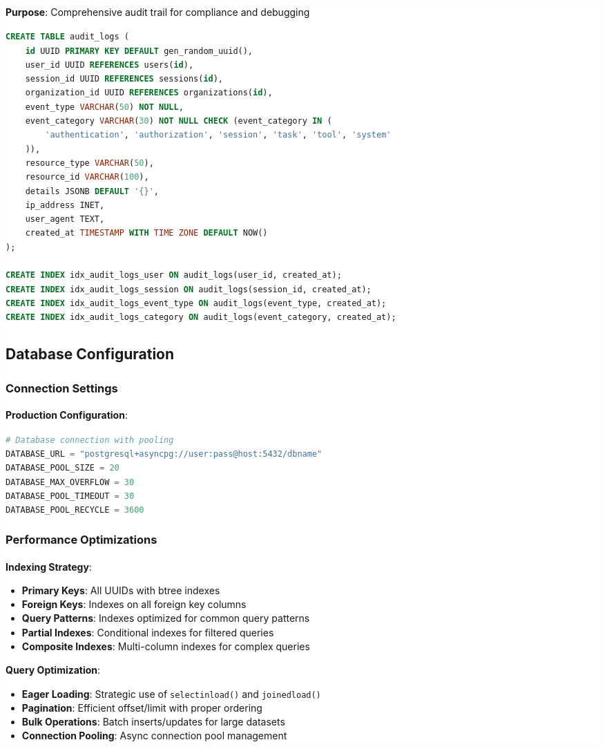 **Purpose**: Comprehensive audit trail for compliance and debugging

```sql
CREATE TABLE audit_logs (
    id UUID PRIMARY KEY DEFAULT gen_random_uuid(),
    user_id UUID REFERENCES users(id),
    session_id UUID REFERENCES sessions(id),
    organization_id UUID REFERENCES organizations(id),
    event_type VARCHAR(50) NOT NULL,
    event_category VARCHAR(30) NOT NULL CHECK (event_category IN (
        'authentication', 'authorization', 'session', 'task', 'tool', 'system'
    )),
    resource_type VARCHAR(50),
    resource_id VARCHAR(100),
    details JSONB DEFAULT '{}',
    ip_address INET,
    user_agent TEXT,
    created_at TIMESTAMP WITH TIME ZONE DEFAULT NOW()
);

CREATE INDEX idx_audit_logs_user ON audit_logs(user_id, created_at);
CREATE INDEX idx_audit_logs_session ON audit_logs(session_id, created_at);
CREATE INDEX idx_audit_logs_event_type ON audit_logs(event_type, created_at);
CREATE INDEX idx_audit_logs_category ON audit_logs(event_category, created_at);
```

## Database Configuration

### Connection Settings

**Production Configuration**:

```python
# Database connection with pooling
DATABASE_URL = "postgresql+asyncpg://user:pass@host:5432/dbname"
DATABASE_POOL_SIZE = 20
DATABASE_MAX_OVERFLOW = 30
DATABASE_POOL_TIMEOUT = 30
DATABASE_POOL_RECYCLE = 3600
```

### Performance Optimizations

**Indexing Strategy**:

- **Primary Keys**: All UUIDs with btree indexes
- **Foreign Keys**: Indexes on all foreign key columns  
- **Query Patterns**: Indexes optimized for common query patterns
- **Partial Indexes**: Conditional indexes for filtered queries
- **Composite Indexes**: Multi-column indexes for complex queries

**Query Optimization**:

- **Eager Loading**: Strategic use of `selectinload()` and `joinedload()`
- **Pagination**: Efficient offset/limit with proper ordering
- **Bulk Operations**: Batch inserts/updates for large datasets
- **Connection Pooling**: Async connection pool management
